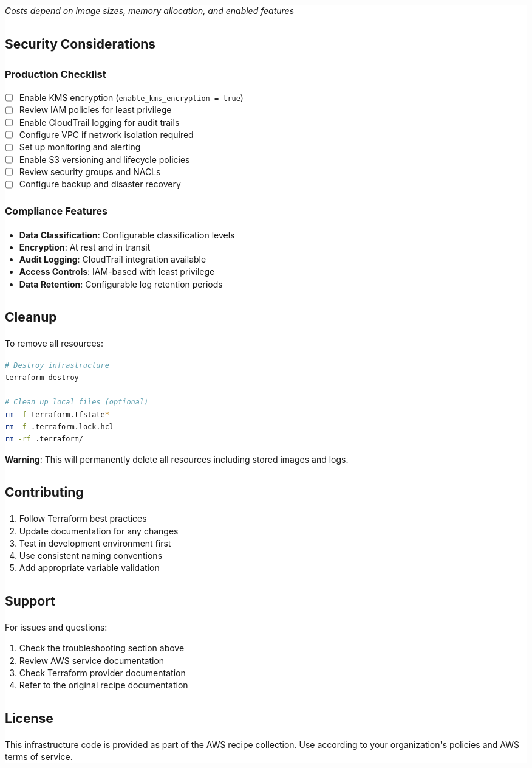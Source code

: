 *Costs depend on image sizes, memory allocation, and enabled features*

## Security Considerations

### Production Checklist
- [ ] Enable KMS encryption (`enable_kms_encryption = true`)
- [ ] Review IAM policies for least privilege
- [ ] Enable CloudTrail logging for audit trails
- [ ] Configure VPC if network isolation required
- [ ] Set up monitoring and alerting
- [ ] Enable S3 versioning and lifecycle policies
- [ ] Review security groups and NACLs
- [ ] Configure backup and disaster recovery

### Compliance Features
- **Data Classification**: Configurable classification levels
- **Encryption**: At rest and in transit
- **Audit Logging**: CloudTrail integration available
- **Access Controls**: IAM-based with least privilege
- **Data Retention**: Configurable log retention periods

## Cleanup

To remove all resources:

```bash
# Destroy infrastructure
terraform destroy

# Clean up local files (optional)
rm -f terraform.tfstate*
rm -f .terraform.lock.hcl
rm -rf .terraform/
```

**Warning**: This will permanently delete all resources including stored images and logs.

## Contributing

1. Follow Terraform best practices
2. Update documentation for any changes
3. Test in development environment first
4. Use consistent naming conventions
5. Add appropriate variable validation

## Support

For issues and questions:
1. Check the troubleshooting section above
2. Review AWS service documentation
3. Check Terraform provider documentation
4. Refer to the original recipe documentation

## License

This infrastructure code is provided as part of the AWS recipe collection. Use according to your organization's policies and AWS terms of service.
